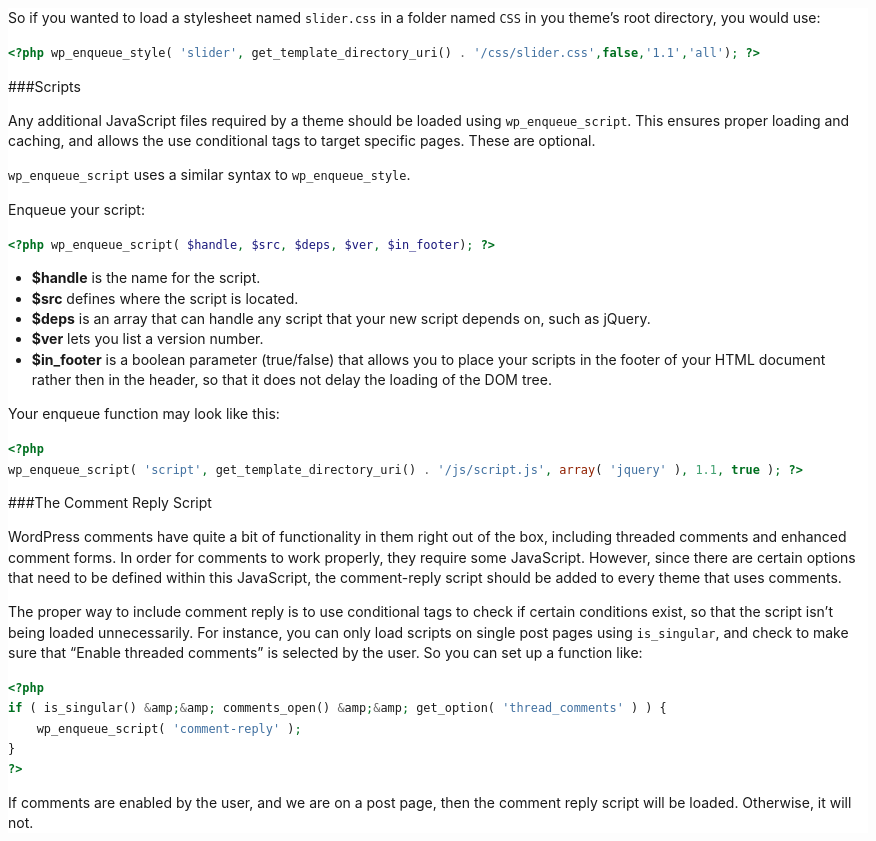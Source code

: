 So if you wanted to load a stylesheet named `slider.css` in a folder named `CSS` in you theme’s root directory, you would use:

```php
<?php wp_enqueue_style( 'slider', get_template_directory_uri() . '/css/slider.css',false,'1.1','all'); ?>
```

###Scripts

Any additional JavaScript files required by a theme should be loaded using `wp_enqueue_script`. This ensures proper loading and caching, and allows the use conditional tags to target specific pages. These are optional.

`wp_enqueue_script` uses a similar syntax to `wp_enqueue_style`.

Enqueue your script:

```php
<?php wp_enqueue_script( $handle, $src, $deps, $ver, $in_footer); ?>
```

- **$handle** is the name for the script.
- **$src** defines where the script is located.
- **$deps** is an array that can handle any script that your new script depends on, such as jQuery.
- **$ver** lets you list a version number.
- **$in_footer** is a boolean parameter (true/false) that allows you to place your scripts in the footer of your HTML document rather then in the header, so that it does not delay the loading of the DOM tree.

Your enqueue function may look like this:

```php
<?php
wp_enqueue_script( 'script', get_template_directory_uri() . '/js/script.js', array( 'jquery' ), 1.1, true ); ?>
```

###The Comment Reply Script

WordPress comments have quite a bit of functionality in them right out of the box, including threaded comments and enhanced comment forms. In order for comments to work properly, they require some JavaScript. However, since there are certain options that need to be defined within this JavaScript, the comment-reply script should be added to every theme that uses comments.

The proper way to include comment reply is to use conditional tags to check if certain conditions exist, so that the script isn’t being loaded unnecessarily. For instance, you can only load scripts on single post pages using `is_singular`, and check to make sure that “Enable threaded comments” is selected by the user. So you can set up a function like:

```php
<?php
if ( is_singular() &amp;&amp; comments_open() &amp;&amp; get_option( 'thread_comments' ) ) {
    wp_enqueue_script( 'comment-reply' );
}
?>
```

If comments are enabled by the user, and we are on a post page, then the comment reply script will be loaded. Otherwise, it will not.
